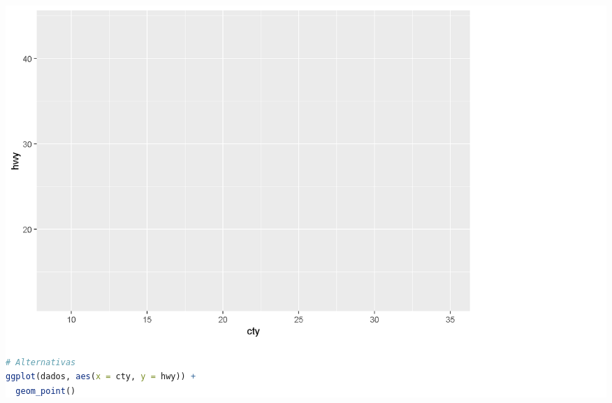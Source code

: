 <img src="02_ggplot2_files/figure-html/unnamed-chunk-3-2.png" width="672" />

```r
# Alternativas
ggplot(dados, aes(x = cty, y = hwy)) + 
  geom_point()
```
